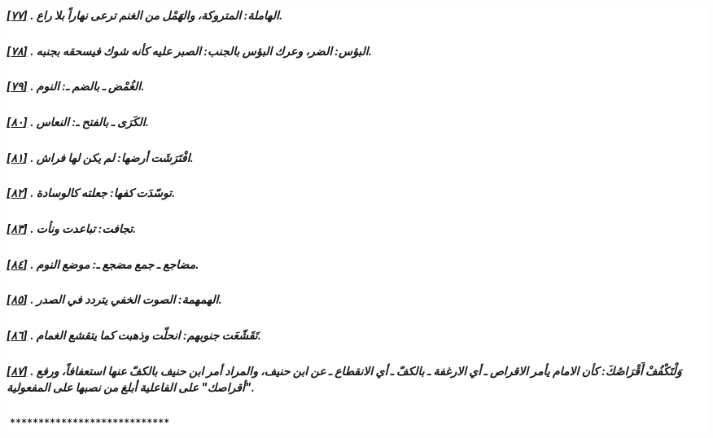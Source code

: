 ##### [[٧٧\]](https://arabic.balaghah.net/node/773#_ftnref77) . الهاملة: المتروكة، والهَمْل من الغنم ترعى نهاراً بلا راع.

##### [[٧٨\]](https://arabic.balaghah.net/node/773#_ftnref78) . البؤس: الضر، وعرك البؤس بالجنب: الصبر عليه كأنه شوك فيسحقه بجنبه.

##### [[٧٩\]](https://arabic.balaghah.net/node/773#_ftnref79) . الغُمْض ـ بالضم ـ: النوم.

##### [[٨٠\]](https://arabic.balaghah.net/node/773#_ftnref80) . الكَرَى ـ بالفتح ـ: النعاس.

##### [[٨١\]](https://arabic.balaghah.net/node/773#_ftnref81) . افْتَرَشَت أرضها: لم يكن لها فراش.

##### [[٨٢\]](https://arabic.balaghah.net/node/773#_ftnref82) . توسّدَت كفها: جعلته كالوسادة.

##### [[٨٣\]](https://arabic.balaghah.net/node/773#_ftnref83) . تجافت: تباعدت ونأت.

##### [[٨٤\]](https://arabic.balaghah.net/node/773#_ftnref84) . مضاجع ـ جمع مضجع ـ: موضع النوم.

##### [[٨٥\]](https://arabic.balaghah.net/node/773#_ftnref85) . الهمهمة: الصوت الخفي يتردد في الصدر.

##### [[٨٦\]](https://arabic.balaghah.net/node/773#_ftnref86) . تَقَشّعَت جنوبهم: انحلّت وذهبت كما يتقشع الغمام.

##### [[٨٧\]](https://arabic.balaghah.net/node/773#_ftnref87) . وَلْتَكْفُفْ أَقْرَاصُكَ: كأن الامام يأمر الاقراص ـ أي الارغفة ـ  بالكفّ ـ أي الانقطاع ـ عن ابن حنيف، والمراد أمر ابن حنيف بالكفّ عنها  استعفافاً، ورفع "أقراصك" على الفاعلية أبلغ من نصبها على المفعولية.

​	     ****************************  
